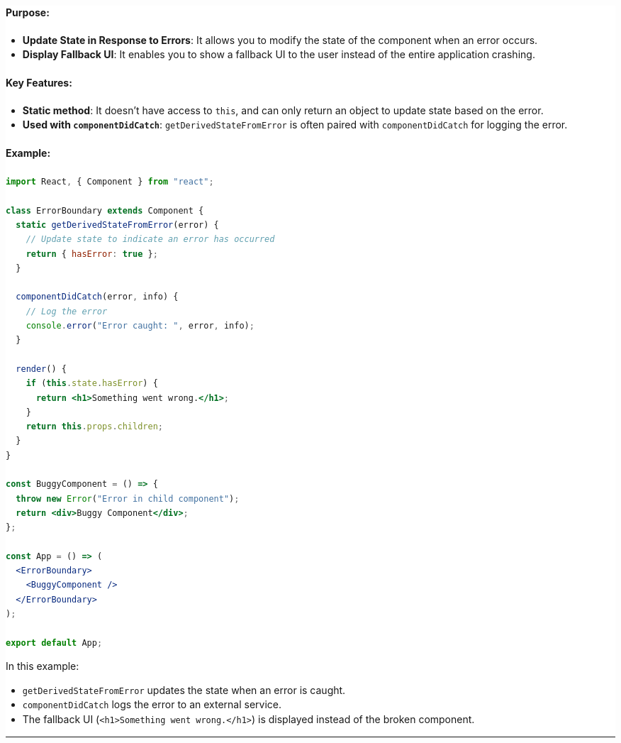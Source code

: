 #### Purpose:
- **Update State in Response to Errors**: It allows you to modify the state of the component when an error occurs.
- **Display Fallback UI**: It enables you to show a fallback UI to the user instead of the entire application crashing.

#### Key Features:
- **Static method**: It doesn’t have access to `this`, and can only return an object to update state based on the error.
- **Used with `componentDidCatch`**: `getDerivedStateFromError` is often paired with `componentDidCatch` for logging the error.

#### Example:
```jsx
import React, { Component } from "react";

class ErrorBoundary extends Component {
  static getDerivedStateFromError(error) {
    // Update state to indicate an error has occurred
    return { hasError: true };
  }

  componentDidCatch(error, info) {
    // Log the error
    console.error("Error caught: ", error, info);
  }

  render() {
    if (this.state.hasError) {
      return <h1>Something went wrong.</h1>;
    }
    return this.props.children;
  }
}

const BuggyComponent = () => {
  throw new Error("Error in child component");
  return <div>Buggy Component</div>;
};

const App = () => (
  <ErrorBoundary>
    <BuggyComponent />
  </ErrorBoundary>
);

export default App;
```

In this example:
- `getDerivedStateFromError` updates the state when an error is caught.
- `componentDidCatch` logs the error to an external service.
- The fallback UI (`<h1>Something went wrong.</h1>`) is displayed instead of the broken component.

---
